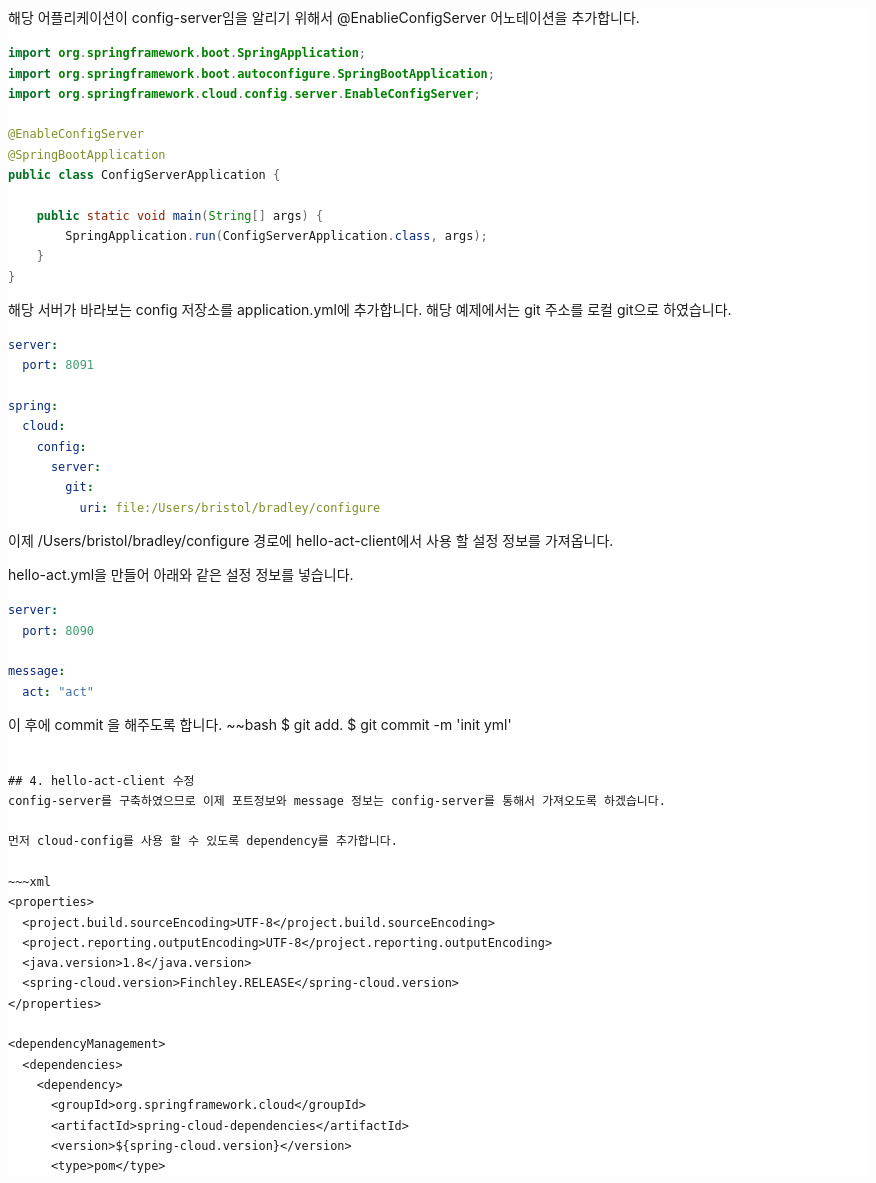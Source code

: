 해당 어플리케이션이 config-server임을 알리기 위해서 @EnablieConfigServer 어노테이션을 추가합니다.
~~~java
import org.springframework.boot.SpringApplication;
import org.springframework.boot.autoconfigure.SpringBootApplication;
import org.springframework.cloud.config.server.EnableConfigServer;

@EnableConfigServer
@SpringBootApplication
public class ConfigServerApplication {

	public static void main(String[] args) {
		SpringApplication.run(ConfigServerApplication.class, args);
	}
}
~~~

해당 서버가 바라보는 config 저장소를 application.yml에 추가합니다.
해당 예제에서는 git 주소를 로컬 git으로 하였습니다.
~~~ yml
server:
  port: 8091

spring:
  cloud:
    config:
      server:
        git:
          uri: file:/Users/bristol/bradley/configure
~~~

이제 /Users/bristol/bradley/configure 경로에 hello-act-client에서 사용 할 설정 정보를 가져옵니다.

hello-act.yml을 만들어 아래와 같은 설정 정보를 넣습니다.
~~~yml
server:
  port: 8090

message:
  act: "act"
~~~

이 후에 commit 을 해주도록 합니다.
~~bash
$ git add.
$ git commit -m 'init yml'
~~~

## 4. hello-act-client 수정
config-server를 구축하였으므로 이제 포트정보와 message 정보는 config-server를 통해서 가져오도록 하겠습니다.

먼저 cloud-config를 사용 할 수 있도록 dependency를 추가합니다.

~~~xml
<properties>
  <project.build.sourceEncoding>UTF-8</project.build.sourceEncoding>
  <project.reporting.outputEncoding>UTF-8</project.reporting.outputEncoding>
  <java.version>1.8</java.version>
  <spring-cloud.version>Finchley.RELEASE</spring-cloud.version>
</properties>

<dependencyManagement>
  <dependencies>
    <dependency>
      <groupId>org.springframework.cloud</groupId>
      <artifactId>spring-cloud-dependencies</artifactId>
      <version>${spring-cloud.version}</version>
      <type>pom</type>
~~~